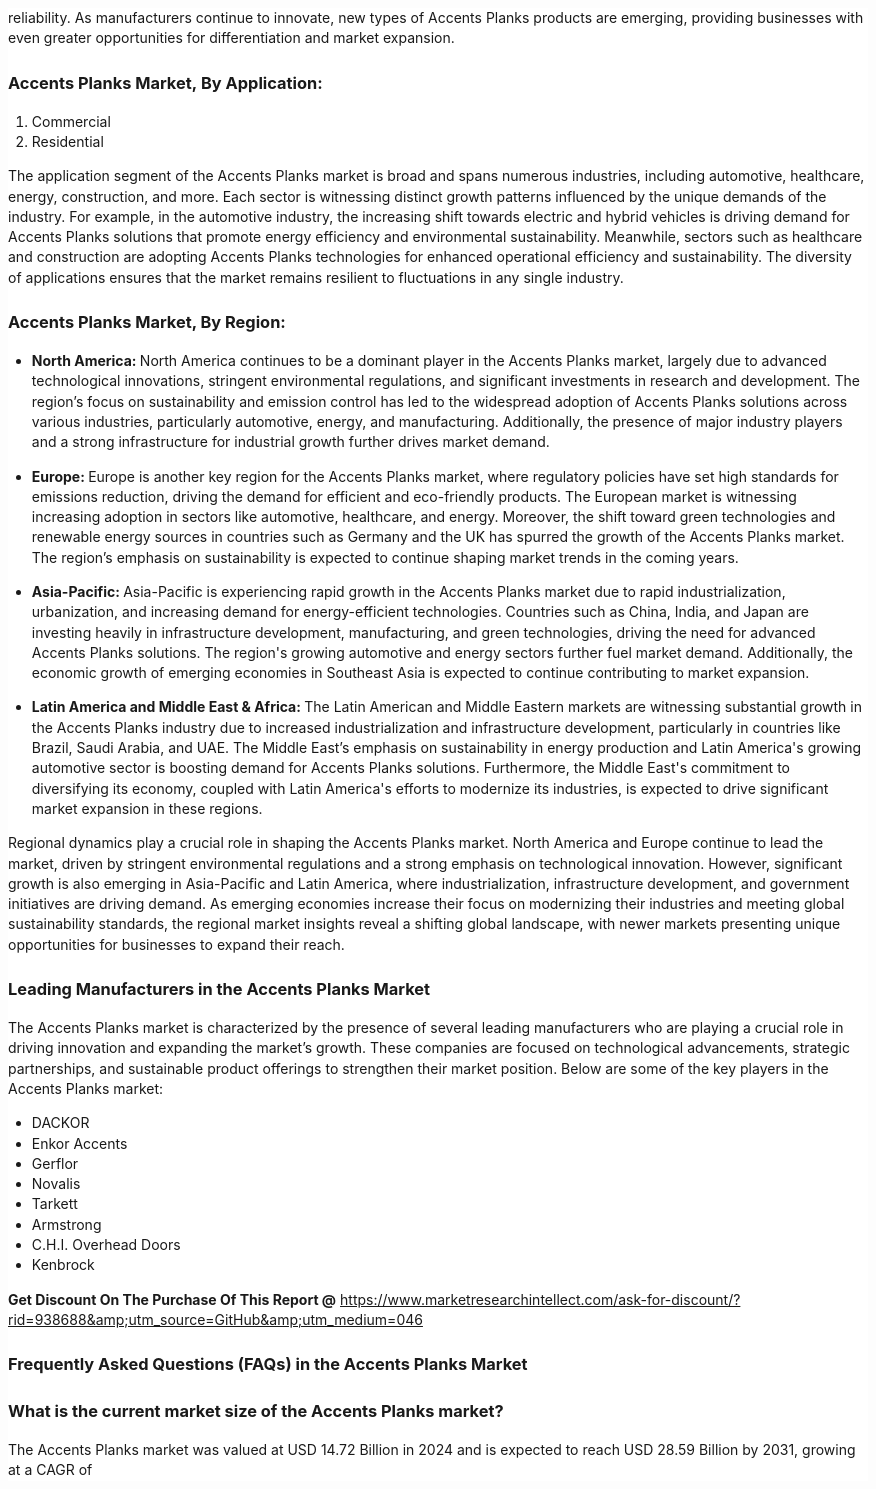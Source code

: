 reliability. As manufacturers continue to innovate, new types of Accents Planks products are emerging, providing businesses with even greater opportunities for differentiation and market expansion.</p><h3>Accents Planks Market,&nbsp;By Application:</h3><ol><li>Commercial<li> Residential</li></ol><p>The application segment of the Accents Planks market is broad and spans numerous industries, including automotive, healthcare, energy, construction, and more. Each sector is witnessing distinct growth patterns influenced by the unique demands of the industry. For example, in the automotive industry, the increasing shift towards electric and hybrid vehicles is driving demand for Accents Planks solutions that promote energy efficiency and environmental sustainability. Meanwhile, sectors such as healthcare and construction are adopting Accents Planks technologies for enhanced operational efficiency and sustainability. The diversity of applications ensures that the market remains resilient to fluctuations in any single industry.</p><h3>Accents Planks Market, By Region:</h3><ul><li><p><strong>North America:&nbsp;</strong>North America continues to be a dominant player in the Accents Planks market, largely due to advanced technological innovations, stringent environmental regulations, and significant investments in research and development. The region&rsquo;s focus on sustainability and emission control has led to the widespread adoption of Accents Planks solutions across various industries, particularly automotive, energy, and manufacturing. Additionally, the presence of major industry players and a strong infrastructure for industrial growth further drives market demand.</p></li><li><p><strong><strong>Europe:&nbsp;</strong></strong>Europe is another key region for the Accents Planks market, where regulatory policies have set high standards for emissions reduction, driving the demand for efficient and eco-friendly products. The European market is witnessing increasing adoption in sectors like automotive, healthcare, and energy. Moreover, the shift toward green technologies and renewable energy sources in countries such as Germany and the UK has spurred the growth of the Accents Planks market. The region&rsquo;s emphasis on sustainability is expected to continue shaping market trends in the coming years.</p></li><li><p><strong><strong>Asia-Pacific:&nbsp;</strong></strong>Asia-Pacific is experiencing rapid growth in the Accents Planks market due to rapid industrialization, urbanization, and increasing demand for energy-efficient technologies. Countries such as China, India, and Japan are investing heavily in infrastructure development, manufacturing, and green technologies, driving the need for advanced Accents Planks solutions. The region's growing automotive and energy sectors further fuel market demand. Additionally, the economic growth of emerging economies in Southeast Asia is expected to continue contributing to market expansion.</p></li><li><p><strong><strong>Latin America and Middle East &amp; Africa:&nbsp;</strong></strong>The Latin American and Middle Eastern markets are witnessing substantial growth in the Accents Planks industry due to increased industrialization and infrastructure development, particularly in countries like Brazil, Saudi Arabia, and UAE. The Middle East&rsquo;s emphasis on sustainability in energy production and Latin America's growing automotive sector is boosting demand for Accents Planks solutions. Furthermore, the Middle East's commitment to diversifying its economy, coupled with Latin America's efforts to modernize its industries, is expected to drive significant market expansion in these regions.</p></li></ul><p>Regional dynamics play a crucial role in shaping the Accents Planks market. North America and Europe continue to lead the market, driven by stringent environmental regulations and a strong emphasis on technological innovation. However, significant growth is also emerging in Asia-Pacific and Latin America, where industrialization, infrastructure development, and government initiatives are driving demand. As emerging economies increase their focus on modernizing their industries and meeting global sustainability standards, the regional market insights reveal a shifting global landscape, with newer markets presenting unique opportunities for businesses to expand their reach.</p><h3><strong>Leading Manufacturers in the Accents Planks Market</strong></h3><p>The Accents Planks market is characterized by the presence of several leading manufacturers who are playing a crucial role in driving innovation and expanding the market&rsquo;s growth. These companies are focused on technological advancements, strategic partnerships, and sustainable product offerings to strengthen their market position. Below are some of the key players in the Accents Planks market:</p></div><div class="article-main__content" data-test-id="publishing-text-block"><ul><li><span class="">DACKOR<li> Enkor Accents<li> Gerflor<li> Novalis<li> Tarkett<li> Armstrong<li> C.H.I. Overhead Doors<li> Kenbrock</span></li></ul></div><div class="article-main__content" data-test-id="publishing-text-block"><p><span class="font-[700]"><strong>Get Discount On The Purchase Of This Report @</strong> <a href="https://www.marketresearchintellect.com/ask-for-discount/?rid=938688&amp;utm_source=GitHub&amp;utm_medium=046" data-fr-linked="true">https://www.marketresearchintellect.com/ask-for-discount/?rid=938688&amp;utm_source=GitHub&amp;utm_medium=046</a></span></p></div><div class="article-main__content" data-test-id="publishing-text-block"><h3><strong>Frequently Asked Questions (FAQs) in the Accents Planks Market</strong></h3><h3><strong>What is the current market size of the Accents Planks market?</strong></h3><p>The Accents Planks market was valued at USD 14.72 Billion in 2024 and is expected to reach USD 28.59 Billion by 2031, growing at a CAGR of